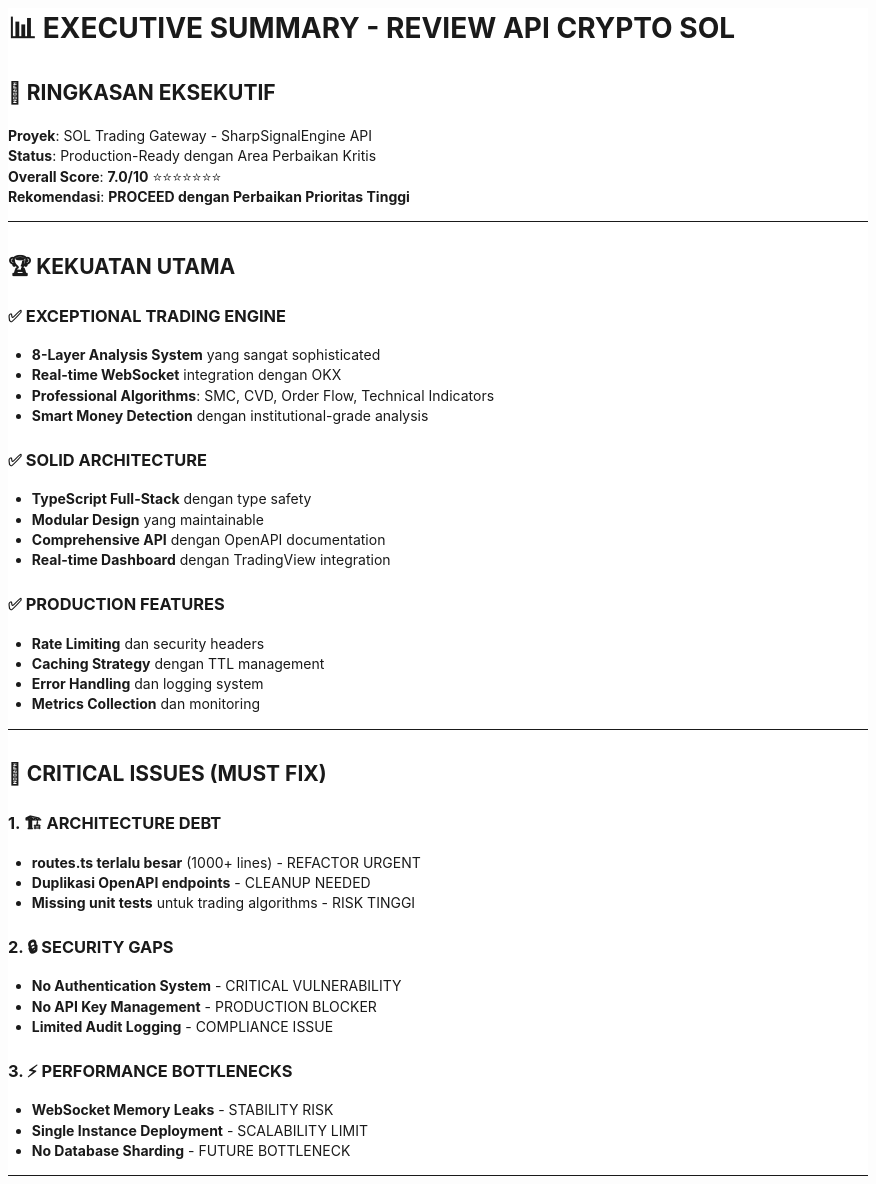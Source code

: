 # 📊 EXECUTIVE SUMMARY - REVIEW API CRYPTO SOL

## 🎯 RINGKASAN EKSEKUTIF

**Proyek**: SOL Trading Gateway - SharpSignalEngine API  
**Status**: Production-Ready dengan Area Perbaikan Kritis  
**Overall Score**: **7.0/10** ⭐⭐⭐⭐⭐⭐⭐  
**Rekomendasi**: **PROCEED dengan Perbaikan Prioritas Tinggi**

---

## 🏆 KEKUATAN UTAMA

### ✅ EXCEPTIONAL TRADING ENGINE
- **8-Layer Analysis System** yang sangat sophisticated
- **Real-time WebSocket** integration dengan OKX
- **Professional Algorithms**: SMC, CVD, Order Flow, Technical Indicators
- **Smart Money Detection** dengan institutional-grade analysis

### ✅ SOLID ARCHITECTURE
- **TypeScript Full-Stack** dengan type safety
- **Modular Design** yang maintainable
- **Comprehensive API** dengan OpenAPI documentation
- **Real-time Dashboard** dengan TradingView integration

### ✅ PRODUCTION FEATURES
- **Rate Limiting** dan security headers
- **Caching Strategy** dengan TTL management
- **Error Handling** dan logging system
- **Metrics Collection** dan monitoring

---

## 🚨 CRITICAL ISSUES (MUST FIX)

### 1. 🏗️ ARCHITECTURE DEBT
- **routes.ts terlalu besar** (1000+ lines) - REFACTOR URGENT
- **Duplikasi OpenAPI endpoints** - CLEANUP NEEDED
- **Missing unit tests** untuk trading algorithms - RISK TINGGI

### 2. 🔒 SECURITY GAPS
- **No Authentication System** - CRITICAL VULNERABILITY
- **No API Key Management** - PRODUCTION BLOCKER
- **Limited Audit Logging** - COMPLIANCE ISSUE

### 3. ⚡ PERFORMANCE BOTTLENECKS
- **WebSocket Memory Leaks** - STABILITY RISK
- **Single Instance Deployment** - SCALABILITY LIMIT
- **No Database Sharding** - FUTURE BOTTLENECK

---